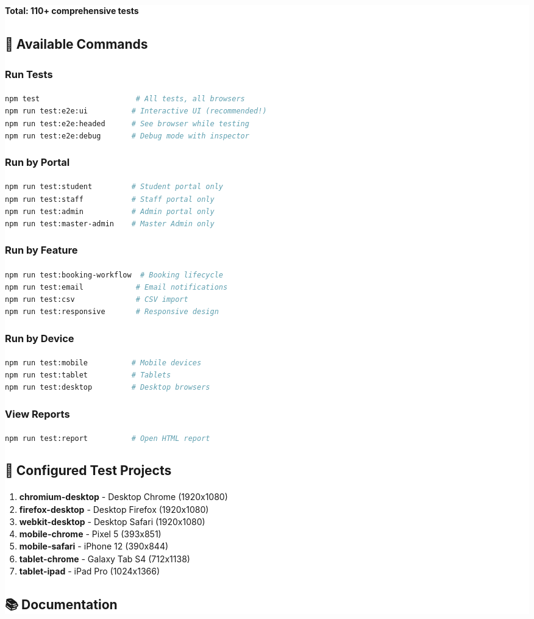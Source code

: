 **Total: 110+ comprehensive tests**

## 🚀 Available Commands

### Run Tests
```bash
npm test                      # All tests, all browsers
npm run test:e2e:ui          # Interactive UI (recommended!)
npm run test:e2e:headed      # See browser while testing
npm run test:e2e:debug       # Debug mode with inspector
```

### Run by Portal
```bash
npm run test:student         # Student portal only
npm run test:staff           # Staff portal only
npm run test:admin           # Admin portal only
npm run test:master-admin    # Master Admin only
```

### Run by Feature
```bash
npm run test:booking-workflow  # Booking lifecycle
npm run test:email            # Email notifications
npm run test:csv              # CSV import
npm run test:responsive       # Responsive design
```

### Run by Device
```bash
npm run test:mobile          # Mobile devices
npm run test:tablet          # Tablets
npm run test:desktop         # Desktop browsers
```

### View Reports
```bash
npm run test:report          # Open HTML report
```

## 🎪 Configured Test Projects

1. **chromium-desktop** - Desktop Chrome (1920x1080)
2. **firefox-desktop** - Desktop Firefox (1920x1080)
3. **webkit-desktop** - Desktop Safari (1920x1080)
4. **mobile-chrome** - Pixel 5 (393x851)
5. **mobile-safari** - iPhone 12 (390x844)
6. **tablet-chrome** - Galaxy Tab S4 (712x1138)
7. **tablet-ipad** - iPad Pro (1024x1366)

## 📚 Documentation
